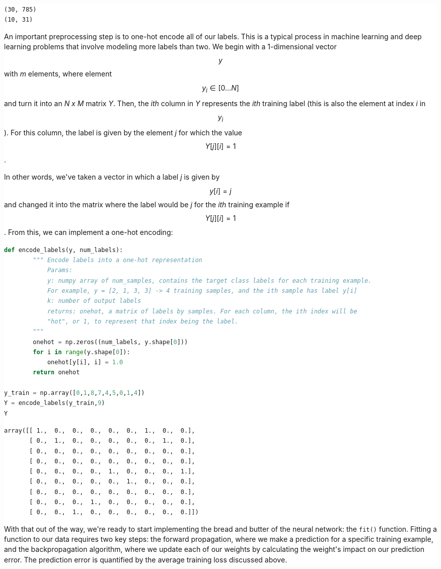     (30, 785)
    (10, 31)


An important preprocessing step is to one-hot encode all of our labels. This is a typical process in machine learning and deep learning problems that involve modeling more labels than two. We begin with a 1-dimensional vector $$y$$ with _m_ elements, where element $$y_i \in [0...N]$$ and turn it into an _N x M_ matrix _Y_. Then, the _ith_ column in _Y_ represents the _ith_ training label (this is also the element at index _i_ in $$y_i$$). For this column, the label is given by the element _j_ for which the value $$Y[j][i] = 1$$. 

In other words, we've taken a vector in which a label _j_ is given by $$y[i] = j$$ and changed it into the matrix where the label would be _j_ for the _ith_ training example if $$Y[j][i] = 1$$. From this, we can implement a one-hot encoding:



```python
def encode_labels(y, num_labels):
        """ Encode labels into a one-hot representation
            Params:
            y: numpy array of num_samples, contains the target class labels for each training example.
            For example, y = [2, 1, 3, 3] -> 4 training samples, and the ith sample has label y[i]
            k: number of output labels
            returns: onehot, a matrix of labels by samples. For each column, the ith index will be
            "hot", or 1, to represent that index being the label.
        """
        onehot = np.zeros((num_labels, y.shape[0]))
        for i in range(y.shape[0]):
            onehot[y[i], i] = 1.0
        return onehot
    
y_train = np.array([0,1,8,7,4,5,0,1,4])
Y = encode_labels(y_train,9)
Y
```




    array([[ 1.,  0.,  0.,  0.,  0.,  0.,  1.,  0.,  0.],
           [ 0.,  1.,  0.,  0.,  0.,  0.,  0.,  1.,  0.],
           [ 0.,  0.,  0.,  0.,  0.,  0.,  0.,  0.,  0.],
           [ 0.,  0.,  0.,  0.,  0.,  0.,  0.,  0.,  0.],
           [ 0.,  0.,  0.,  0.,  1.,  0.,  0.,  0.,  1.],
           [ 0.,  0.,  0.,  0.,  0.,  1.,  0.,  0.,  0.],
           [ 0.,  0.,  0.,  0.,  0.,  0.,  0.,  0.,  0.],
           [ 0.,  0.,  0.,  1.,  0.,  0.,  0.,  0.,  0.],
           [ 0.,  0.,  1.,  0.,  0.,  0.,  0.,  0.,  0.]])



With that out of the way, we're ready to start implementing the bread and butter of the neural network: the `fit()` function. Fitting a function to our data requires two key steps: the forward propagation, where we make a prediction for a specific training example, and the backpropagation algorithm, where we update each of our weights by calculating the weight's impact on our prediction error. The prediction error is quantified by the average training loss discussed above. 
